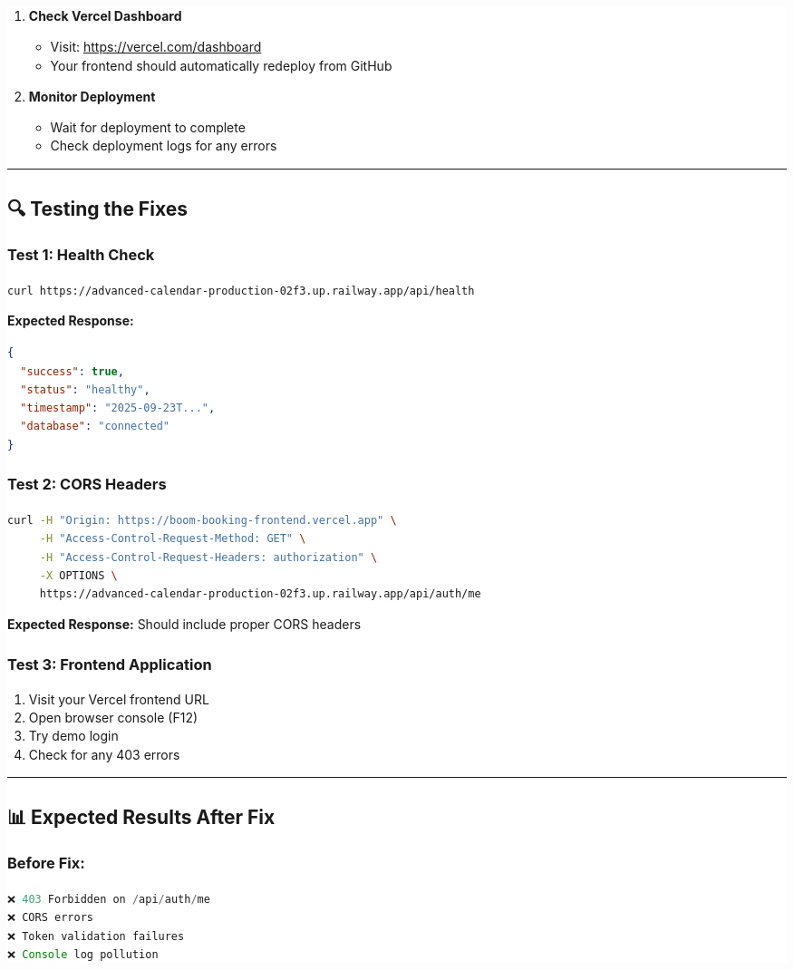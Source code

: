 1. **Check Vercel Dashboard**
   - Visit: https://vercel.com/dashboard
   - Your frontend should automatically redeploy from GitHub

2. **Monitor Deployment**
   - Wait for deployment to complete
   - Check deployment logs for any errors

---

## 🔍 **Testing the Fixes**

### **Test 1: Health Check**
```bash
curl https://advanced-calendar-production-02f3.up.railway.app/api/health
```
**Expected Response:**
```json
{
  "success": true,
  "status": "healthy",
  "timestamp": "2025-09-23T...",
  "database": "connected"
}
```

### **Test 2: CORS Headers**
```bash
curl -H "Origin: https://boom-booking-frontend.vercel.app" \
     -H "Access-Control-Request-Method: GET" \
     -H "Access-Control-Request-Headers: authorization" \
     -X OPTIONS \
     https://advanced-calendar-production-02f3.up.railway.app/api/auth/me
```
**Expected Response:** Should include proper CORS headers

### **Test 3: Frontend Application**
1. Visit your Vercel frontend URL
2. Open browser console (F12)
3. Try demo login
4. Check for any 403 errors

---

## 📊 **Expected Results After Fix**

### **Before Fix:**
```javascript
❌ 403 Forbidden on /api/auth/me
❌ CORS errors
❌ Token validation failures
❌ Console log pollution
```

